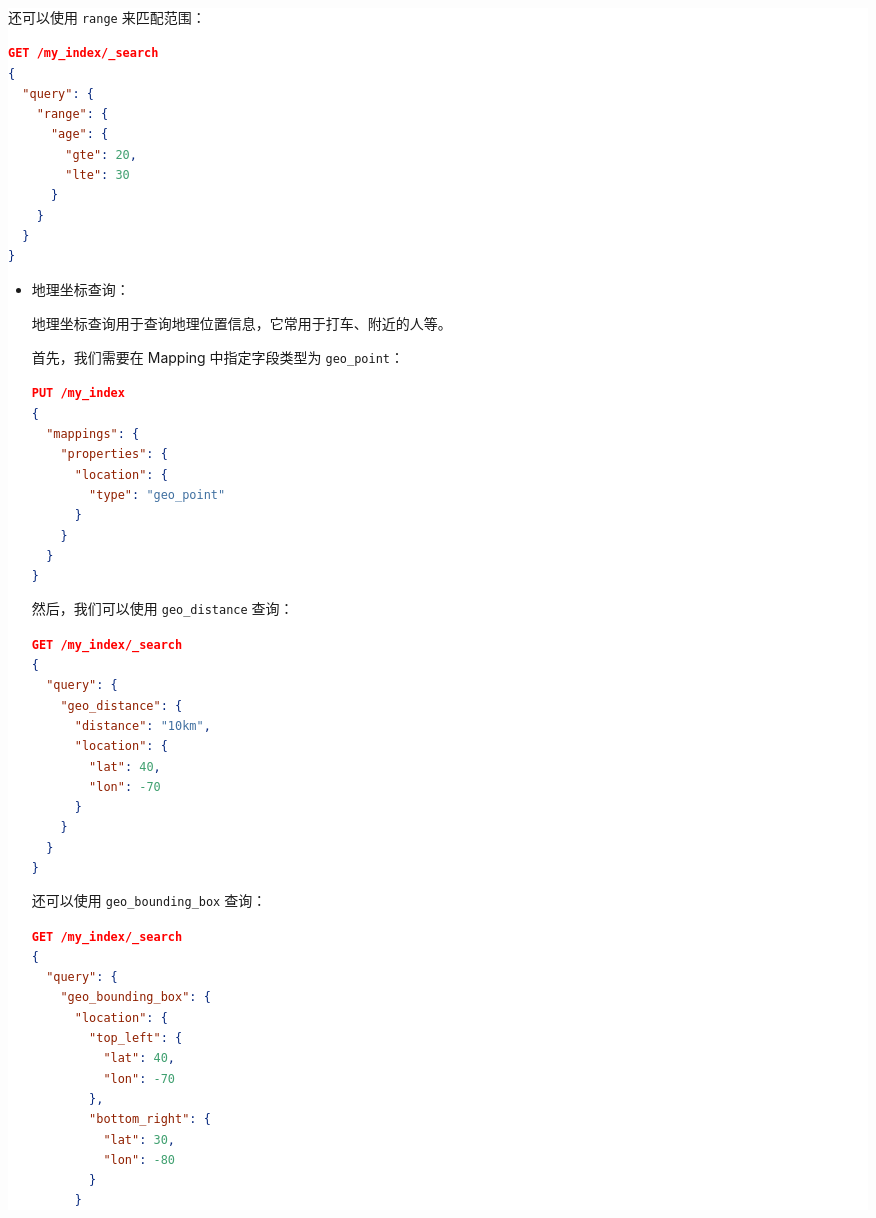   还可以使用 `range` 来匹配范围：

  ```json
  GET /my_index/_search
  {
    "query": {
      "range": {
        "age": {
          "gte": 20,
          "lte": 30
        }
      }
    }
  }
  ```

- 地理坐标查询：

  地理坐标查询用于查询地理位置信息，它常用于打车、附近的人等。

  首先，我们需要在 Mapping 中指定字段类型为 `geo_point`：

  ```json
  PUT /my_index
  {
    "mappings": {
      "properties": {
        "location": {
          "type": "geo_point"
        }
      }
    }
  }
  ```

  然后，我们可以使用 `geo_distance` 查询：

  ```json
  GET /my_index/_search
  {
    "query": {
      "geo_distance": {
        "distance": "10km",
        "location": {
          "lat": 40,
          "lon": -70
        }
      }
    }
  }
  ```

  还可以使用 `geo_bounding_box` 查询：

  ```json
  GET /my_index/_search
  {
    "query": {
      "geo_bounding_box": {
        "location": {
          "top_left": {
            "lat": 40,
            "lon": -70
          },
          "bottom_right": {
            "lat": 30,
            "lon": -80
          }
        }
  ```